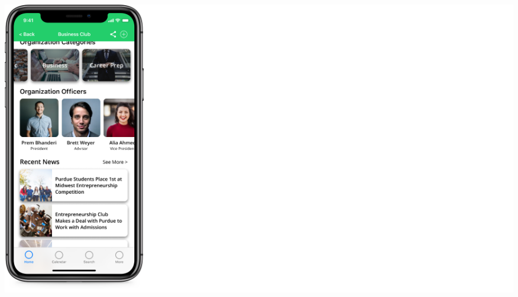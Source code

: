 <img src="Screenshots/Org Details 2.png" alt="Club Details 2" width="235" title="Club Details 2" />
